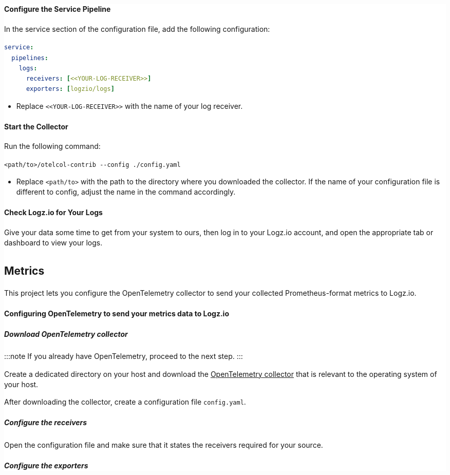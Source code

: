 #### Configure the Service Pipeline

In the service section of the configuration file, add the following configuration:

```yaml
service:
  pipelines:
    logs:
      receivers: [<<YOUR-LOG-RECEIVER>>]
      exporters: [logzio/logs]
```

* Replace `<<YOUR-LOG-RECEIVER>>` with the name of your log receiver.

#### Start the Collector

Run the following command:

```shell
<path/to>/otelcol-contrib --config ./config.yaml
```

* Replace `<path/to>` with the path to the directory where you downloaded the collector. If the name of your configuration file is different to config, adjust the name in the command accordingly.

#### Check Logz.io for Your Logs

Give your data some time to get from your system to ours, then log in to your Logz.io account, and open the appropriate tab or dashboard to view your logs.

## Metrics


This project lets you configure the OpenTelemetry collector to send your collected Prometheus-format metrics to Logz.io.


#### Configuring OpenTelemetry to send your metrics data to Logz.io

##### Download OpenTelemetry collector
  
:::note
If you already have OpenTelemetry, proceed to the next step.
:::

Create a dedicated directory on your host and download the [OpenTelemetry collector](https://github.com/open-telemetry/opentelemetry-collector/releases/tag/v0.60.0) that is relevant to the operating system of your host.

After downloading the collector, create a configuration file `config.yaml`.

##### Configure the receivers
  
Open the configuration file and make sure that it states the receivers required for your source.

##### Configure the exporters
